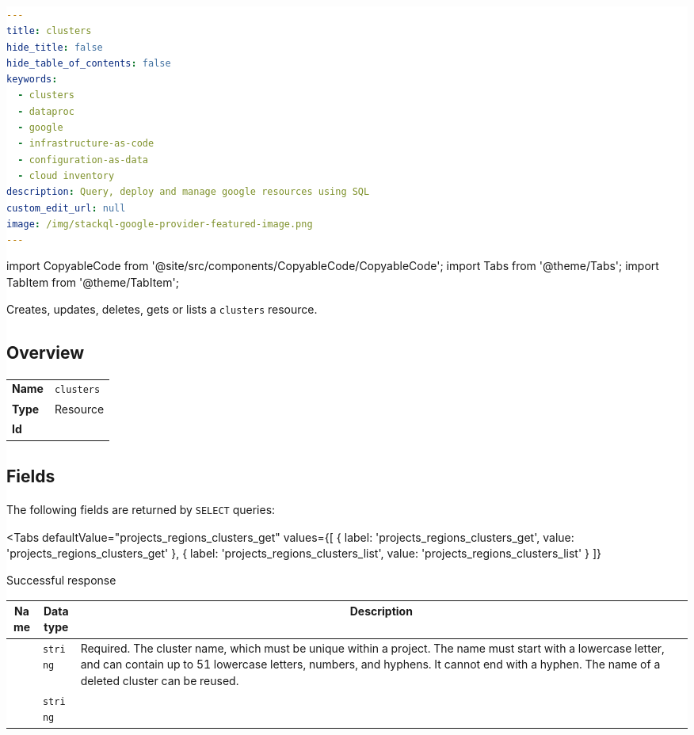 ```yaml
--- 
title: clusters
hide_title: false
hide_table_of_contents: false
keywords:
  - clusters
  - dataproc
  - google
  - infrastructure-as-code
  - configuration-as-data
  - cloud inventory
description: Query, deploy and manage google resources using SQL
custom_edit_url: null
image: /img/stackql-google-provider-featured-image.png
---
```


import CopyableCode from '@site/src/components/CopyableCode/CopyableCode';
import Tabs from '@theme/Tabs';
import TabItem from '@theme/TabItem';

Creates, updates, deletes, gets or lists a <code>clusters</code> resource.

## Overview
<table><tbody>
<tr><td><b>Name</b></td><td><code>clusters</code></td></tr>
<tr><td><b>Type</b></td><td>Resource</td></tr>
<tr><td><b>Id</b></td><td><CopyableCode code="google.dataproc.clusters" /></td></tr>
</tbody></table>

## Fields

The following fields are returned by `SELECT` queries:

<Tabs
    defaultValue="projects_regions_clusters_get"
    values={[
        { label: 'projects_regions_clusters_get', value: 'projects_regions_clusters_get' },
        { label: 'projects_regions_clusters_list', value: 'projects_regions_clusters_list' }
    ]}
>
<TabItem value="projects_regions_clusters_get">

Successful response

<table>
<thead>
    <tr>
    <th>Name</th>
    <th>Datatype</th>
    <th>Description</th>
    </tr>
</thead>
<tbody>
<tr>
    <td><CopyableCode code="clusterName" /></td>
    <td><code>string</code></td>
    <td>Required. The cluster name, which must be unique within a project. The name must start with a lowercase letter, and can contain up to 51 lowercase letters, numbers, and hyphens. It cannot end with a hyphen. The name of a deleted cluster can be reused.</td>
</tr>
<tr>
    <td><CopyableCode code="clusterUuid" /></td>
    <td><code>string</code></td>
